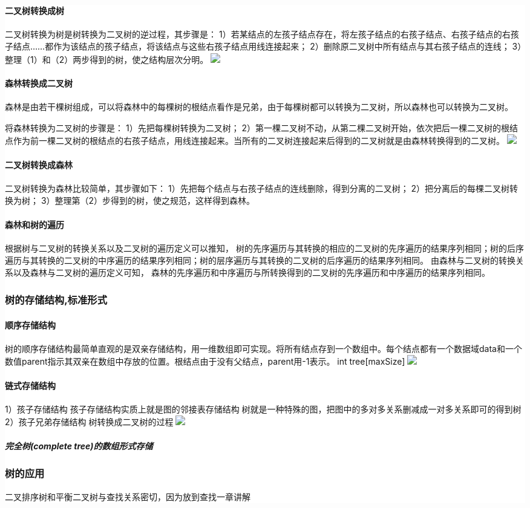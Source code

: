 #### 二叉树转换成树
二叉树转换为树是树转换为二叉树的逆过程，其步骤是：
1）若某结点的左孩子结点存在，将左孩子结点的右孩子结点、右孩子结点的右孩子结点……都作为该结点的孩子结点，将该结点与这些右孩子结点用线连接起来；
2）删除原二叉树中所有结点与其右孩子结点的连线；
3）整理（1）和（2）两步得到的树，使之结构层次分明。
![](https://cloud.8hfq.com/img/15325128959055.jpg)

#### 森林转换成二叉树
森林是由若干棵树组成，可以将森林中的每棵树的根结点看作是兄弟，由于每棵树都可以转换为二叉树，所以森林也可以转换为二叉树。

将森林转换为二叉树的步骤是：
1）先把每棵树转换为二叉树；
2）第一棵二叉树不动，从第二棵二叉树开始，依次把后一棵二叉树的根结点作为前一棵二叉树的根结点的右孩子结点，用线连接起来。当所有的二叉树连接起来后得到的二叉树就是由森林转换得到的二叉树。
![](https://cloud.8hfq.com/img/15325130681344.jpg)

#### 二叉树转换成森林
二叉树转换为森林比较简单，其步骤如下：
1）先把每个结点与右孩子结点的连线删除，得到分离的二叉树；
2）把分离后的每棵二叉树转换为树；
3）整理第（2）步得到的树，使之规范，这样得到森林。

#### 森林和树的遍历
根据树与二叉树的转换关系以及二叉树的遍历定义可以推知，
树的先序遍历与其转换的相应的二叉树的先序遍历的结果序列相同；树的后序遍历与其转换的二叉树的中序遍历的结果序列相同；树的层序遍历与其转换的二叉树的后序遍历的结果序列相同。
由森林与二叉树的转换关系以及森林与二叉树的遍历定义可知，
森林的先序遍历和中序遍历与所转换得到的二叉树的先序遍历和中序遍历的结果序列相同。





### 树的存储结构,标准形式
#### 顺序存储结构
树的顺序存储结构最简单直观的是双亲存储结构，用一维数组即可实现。将所有结点存到一个数组中。每个结点都有一个数据域data和一个数值parent指示其双亲在数组中存放的位置。根结点由于没有父结点，parent用-1表示。
int tree[maxSize]
![](https://cloud.8hfq.com/img/15325138214744.jpg)
#### 链式存储结构
1）孩子存储结构
孩子存储结构实质上就是图的邻接表存储结构
树就是一种特殊的图，把图中的多对多关系删减成一对多关系即可的得到树
2）孩子兄弟存储结构
树转换成二叉树的过程
![](https://cloud.8hfq.com/img/15325141528648.jpg)



##### 完全树(complete tree)的数组形式存储

### 树的应用
二叉排序树和平衡二叉树与查找关系密切，因为放到查找一章讲解
